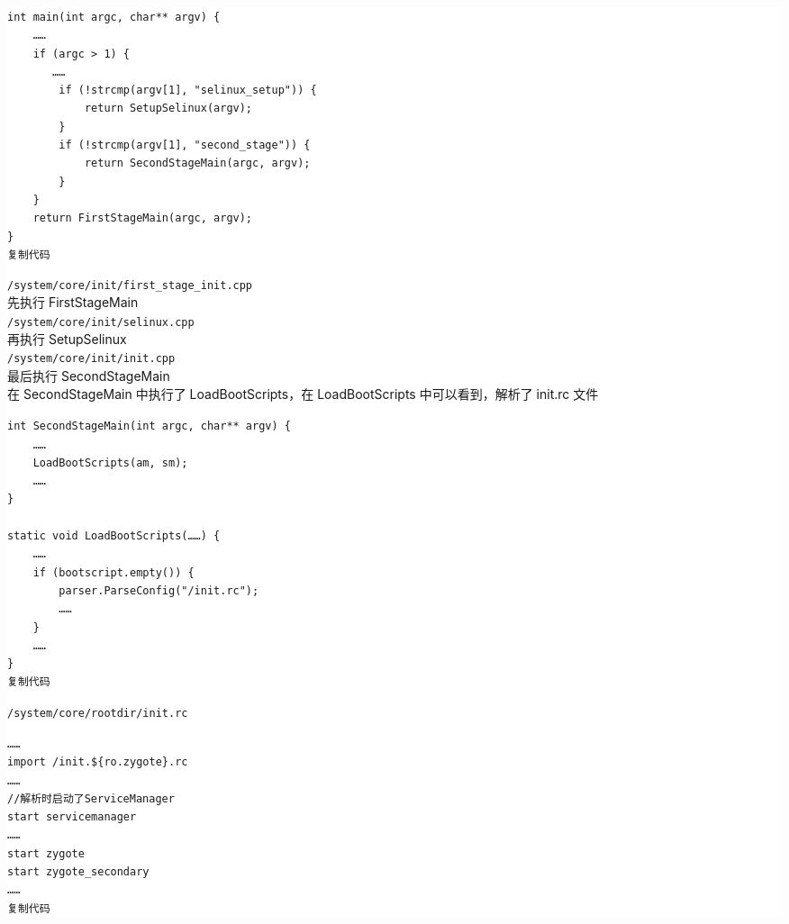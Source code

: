 ```
int main(int argc, char** argv) {
    ……
    if (argc > 1) {
       ……
        if (!strcmp(argv[1], "selinux_setup")) {
            return SetupSelinux(argv);
        }
        if (!strcmp(argv[1], "second_stage")) {
            return SecondStageMain(argc, argv);
        }
    }
    return FirstStageMain(argc, argv);
}
复制代码
```

`/system/core/init/first_stage_init.cpp`  
先执行 FirstStageMain  
`/system/core/init/selinux.cpp`  
再执行 SetupSelinux  
`/system/core/init/init.cpp`  
最后执行 SecondStageMain  
在 SecondStageMain 中执行了 LoadBootScripts，在 LoadBootScripts 中可以看到，解析了 init.rc 文件

```
int SecondStageMain(int argc, char** argv) {
    ……
    LoadBootScripts(am, sm);
    ……
}

static void LoadBootScripts(……) {
    ……
    if (bootscript.empty()) {
        parser.ParseConfig("/init.rc");
        ……
    }
    ……
}
复制代码
```

`/system/core/rootdir/init.rc`

```
……
import /init.${ro.zygote}.rc
……
//解析时启动了ServiceManager
start servicemanager
……
start zygote
start zygote_secondary
……
复制代码
```
